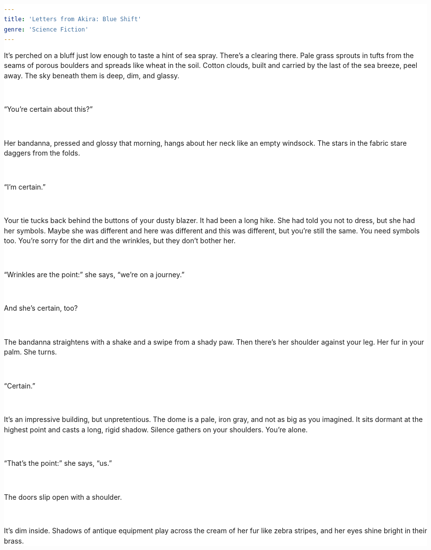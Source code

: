 ```yaml
---
title: 'Letters from Akira: Blue Shift'
genre: 'Science Fiction'
---
```

It’s perched on a bluff just low enough to taste a hint of sea spray. There’s a
clearing there. Pale grass sprouts in tufts from the seams of porous boulders
and spreads like wheat in the soil. Cotton clouds, built and carried by the last
of the sea breeze, peel away. The sky beneath them is deep, dim, and glassy.

 

“You’re certain about this?”

 

Her bandanna, pressed and glossy that morning, hangs about her neck like an
empty windsock. The stars in the fabric stare daggers from the folds.

 

“I’m certain.”

 

Your tie tucks back behind the buttons of your dusty blazer. It had been a long
hike. She had told you not to dress, but she had her symbols. Maybe she was
different and here was different and this was different, but you’re still the
same. You need symbols too. You’re sorry for the dirt and the wrinkles, but they
don’t bother her.

 

“Wrinkles are the point:” she says, “we’re on a journey.”

 

And she’s certain, too?

 

The bandanna straightens with a shake and a swipe from a shady paw. Then there’s
her shoulder against your leg. Her fur in your palm. She turns.

 

“Certain.”

 

It’s an impressive building, but unpretentious. The dome is a pale, iron gray,
and not as big as you imagined. It sits dormant at the highest point and casts a
long, rigid shadow. Silence gathers on your shoulders. You’re alone.

 

“That’s the point:” she says, “us.”

 

The doors slip open with a shoulder.

 

It’s dim inside. Shadows of antique equipment play across the cream of her fur
like zebra stripes, and her eyes shine bright in their brass.
